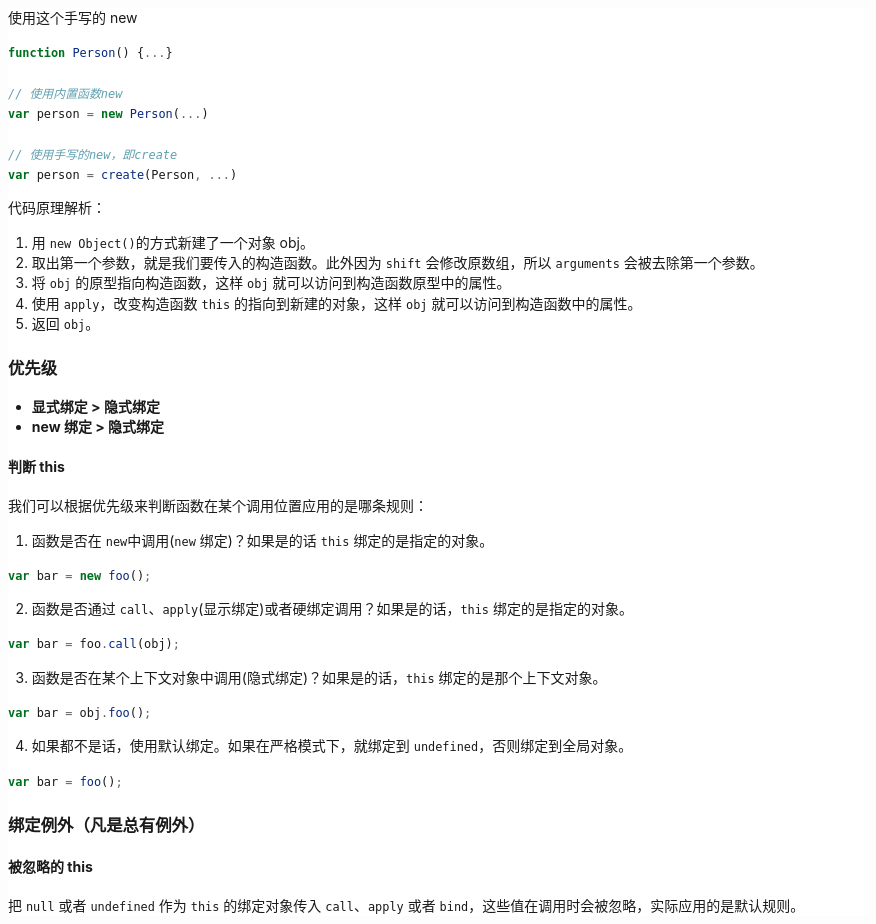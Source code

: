 使用这个手写的 new

```js
function Person() {...}

// 使用内置函数new
var person = new Person(...)

// 使用手写的new，即create
var person = create(Person, ...)
```

代码原理解析：

1. 用 `new Object()`的方式新建了一个对象 obj。
2. 取出第一个参数，就是我们要传入的构造函数。此外因为 `shift` 会修改原数组，所以 `arguments` 会被去除第一个参数。
3. 将 `obj` 的原型指向构造函数，这样 `obj` 就可以访问到构造函数原型中的属性。
4. 使用 `apply`，改变构造函数 `this` 的指向到新建的对象，这样 `obj` 就可以访问到构造函数中的属性。
5. 返回 `obj`。

### 优先级

- **显式绑定 > 隐式绑定**
- **new 绑定 > 隐式绑定**

#### 判断 this

我们可以根据优先级来判断函数在某个调用位置应用的是哪条规则：

1. 函数是否在 `new`中调用(`new` 绑定)？如果是的话 `this` 绑定的是指定的对象。

```js
var bar = new foo();
```

2. 函数是否通过 `call`、`apply`(显示绑定)或者硬绑定调用？如果是的话，`this` 绑定的是指定的对象。

```js
var bar = foo.call(obj);
```

3. 函数是否在某个上下文对象中调用(隐式绑定)？如果是的话，`this` 绑定的是那个上下文对象。

```js
var bar = obj.foo();
```

4. 如果都不是话，使用默认绑定。如果在严格模式下，就绑定到 `undefined`，否则绑定到全局对象。

```js
var bar = foo();
```

### 绑定例外（凡是总有例外）

#### 被忽略的 this

把 `null` 或者 `undefined` 作为 `this` 的绑定对象传入 `call`、`apply` 或者 `bind`，这些值在调用时会被忽略，实际应用的是默认规则。

